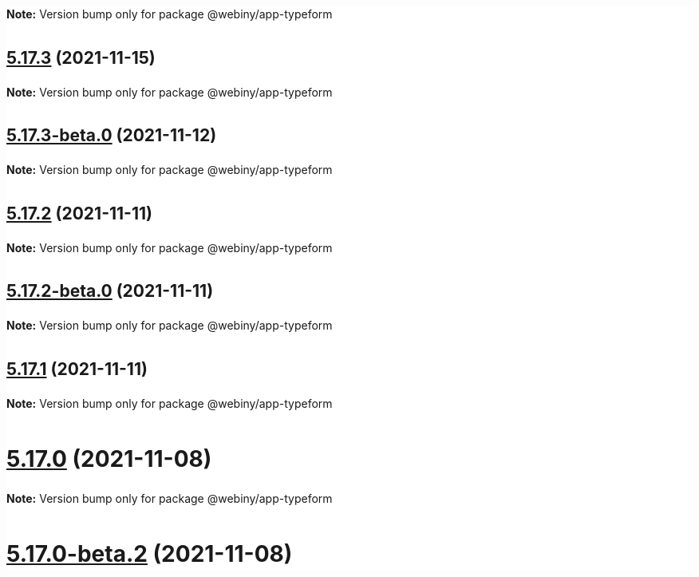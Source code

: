 **Note:** Version bump only for package @webiny/app-typeform





## [5.17.3](https://github.com/webiny/webiny-js/compare/v5.17.3-beta.0...v5.17.3) (2021-11-15)

**Note:** Version bump only for package @webiny/app-typeform





## [5.17.3-beta.0](https://github.com/webiny/webiny-js/compare/v5.17.2...v5.17.3-beta.0) (2021-11-12)

**Note:** Version bump only for package @webiny/app-typeform





## [5.17.2](https://github.com/webiny/webiny-js/compare/v5.17.2-beta.0...v5.17.2) (2021-11-11)

**Note:** Version bump only for package @webiny/app-typeform





## [5.17.2-beta.0](https://github.com/webiny/webiny-js/compare/v5.17.1...v5.17.2-beta.0) (2021-11-11)

**Note:** Version bump only for package @webiny/app-typeform





## [5.17.1](https://github.com/webiny/webiny-js/compare/v5.17.0...v5.17.1) (2021-11-11)

**Note:** Version bump only for package @webiny/app-typeform





# [5.17.0](https://github.com/webiny/webiny-js/compare/v5.17.0-beta.2...v5.17.0) (2021-11-08)

**Note:** Version bump only for package @webiny/app-typeform





# [5.17.0-beta.2](https://github.com/webiny/webiny-js/compare/v5.17.0-beta.1...v5.17.0-beta.2) (2021-11-08)
